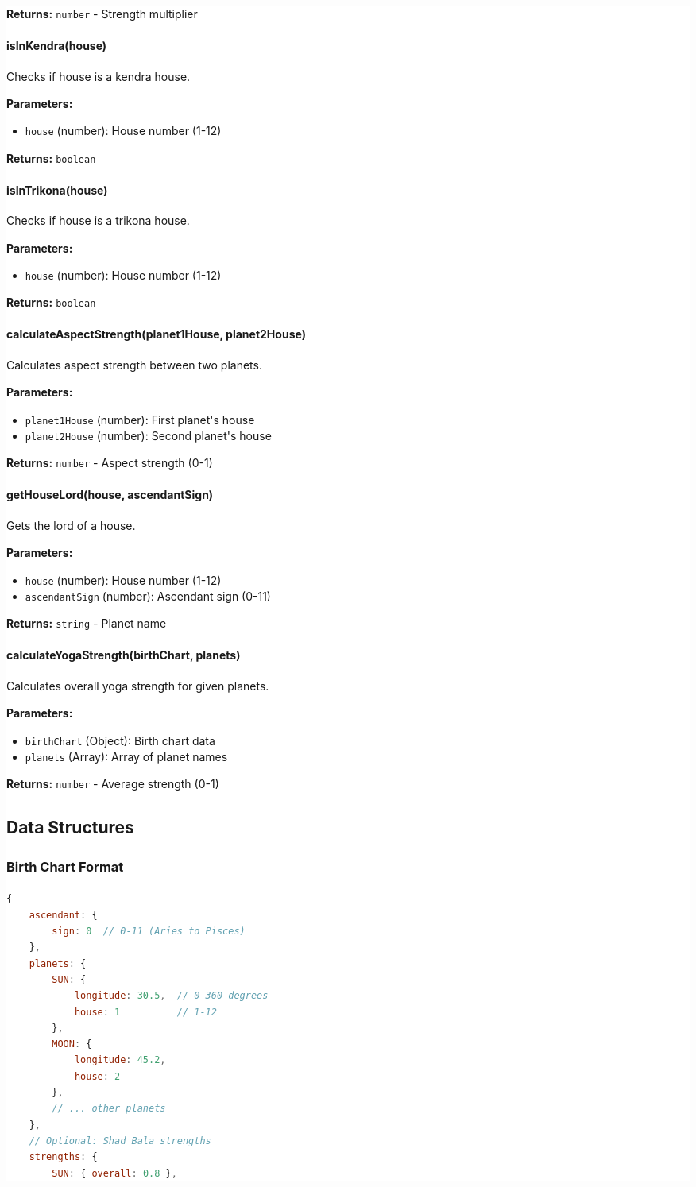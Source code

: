 **Returns:** `number` - Strength multiplier

#### isInKendra(house)
Checks if house is a kendra house.

**Parameters:**
- `house` (number): House number (1-12)

**Returns:** `boolean`

#### isInTrikona(house)
Checks if house is a trikona house.

**Parameters:**
- `house` (number): House number (1-12)

**Returns:** `boolean`

#### calculateAspectStrength(planet1House, planet2House)
Calculates aspect strength between two planets.

**Parameters:**
- `planet1House` (number): First planet's house
- `planet2House` (number): Second planet's house

**Returns:** `number` - Aspect strength (0-1)

#### getHouseLord(house, ascendantSign)
Gets the lord of a house.

**Parameters:**
- `house` (number): House number (1-12)
- `ascendantSign` (number): Ascendant sign (0-11)

**Returns:** `string` - Planet name

#### calculateYogaStrength(birthChart, planets)
Calculates overall yoga strength for given planets.

**Parameters:**
- `birthChart` (Object): Birth chart data
- `planets` (Array): Array of planet names

**Returns:** `number` - Average strength (0-1)

## Data Structures

### Birth Chart Format

```javascript
{
    ascendant: {
        sign: 0  // 0-11 (Aries to Pisces)
    },
    planets: {
        SUN: {
            longitude: 30.5,  // 0-360 degrees
            house: 1          // 1-12
        },
        MOON: {
            longitude: 45.2,
            house: 2
        },
        // ... other planets
    },
    // Optional: Shad Bala strengths
    strengths: {
        SUN: { overall: 0.8 },
```
